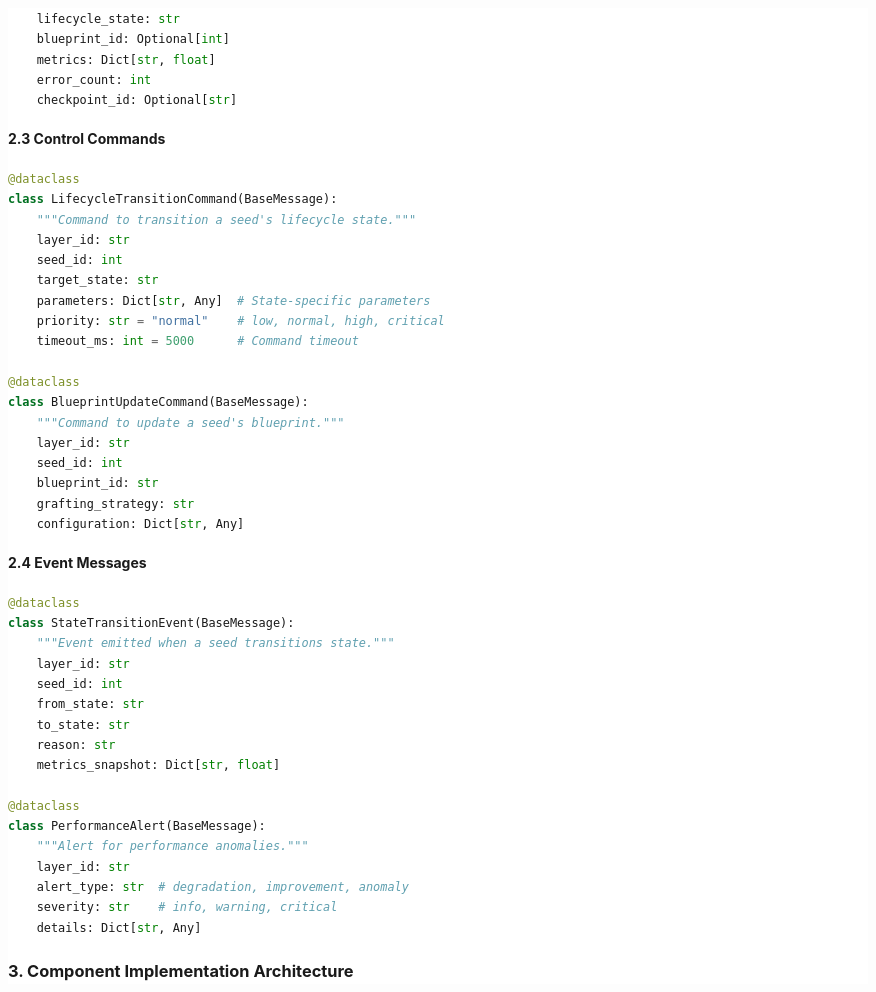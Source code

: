 ```python
    lifecycle_state: str
    blueprint_id: Optional[int]
    metrics: Dict[str, float]
    error_count: int
    checkpoint_id: Optional[str]
```

#### 2.3 Control Commands

```python
@dataclass
class LifecycleTransitionCommand(BaseMessage):
    """Command to transition a seed's lifecycle state."""
    layer_id: str
    seed_id: int
    target_state: str
    parameters: Dict[str, Any]  # State-specific parameters
    priority: str = "normal"    # low, normal, high, critical
    timeout_ms: int = 5000      # Command timeout
    
@dataclass
class BlueprintUpdateCommand(BaseMessage):
    """Command to update a seed's blueprint."""
    layer_id: str
    seed_id: int
    blueprint_id: str
    grafting_strategy: str
    configuration: Dict[str, Any]
```

#### 2.4 Event Messages

```python
@dataclass
class StateTransitionEvent(BaseMessage):
    """Event emitted when a seed transitions state."""
    layer_id: str
    seed_id: int
    from_state: str
    to_state: str
    reason: str
    metrics_snapshot: Dict[str, float]
    
@dataclass
class PerformanceAlert(BaseMessage):
    """Alert for performance anomalies."""
    layer_id: str
    alert_type: str  # degradation, improvement, anomaly
    severity: str    # info, warning, critical
    details: Dict[str, Any]
```

### 3. Component Implementation Architecture
